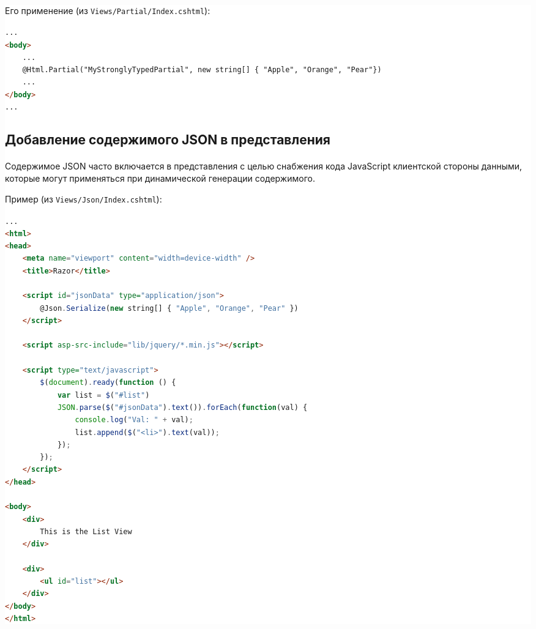 Его применение (из `Views/Partial/Index.cshtml`):
```html
...
<body>
    ...
    @Html.Partial("MyStronglyTypedPartial", new string[] { "Apple", "Orange", "Pear"})
    ...
</body>
...
```


## Добавление содержимого JSON в представления

Содержимое JSON часто включается в представления с целью снабжения кода JavaScript клиентской
стороны данными, которые могут применяться при динамической генерации содержимого.

Пример (из `Views/Json/Index.cshtml`):
```html
...
<html>
<head>
    <meta name="viewport" content="width=device-width" />
    <title>Razor</title>

    <script id="jsonData" type="application/json">
        @Json.Serialize(new string[] { "Apple", "Orange", "Pear" })
    </script>
    
    <script asp-src-include="lib/jquery/*.min.js"></script>
    
    <script type="text/javascript">
        $(document).ready(function () {
            var list = $("#list")
            JSON.parse($("#jsonData").text()).forEach(function(val) {
                console.log("Val: " + val);
                list.append($("<li>").text(val));
            });
        });
    </script>
</head>

<body>
    <div>
        This is the List View
    </div>

    <div>
        <ul id="list"></ul>
    </div>
</body>
</html>
```
